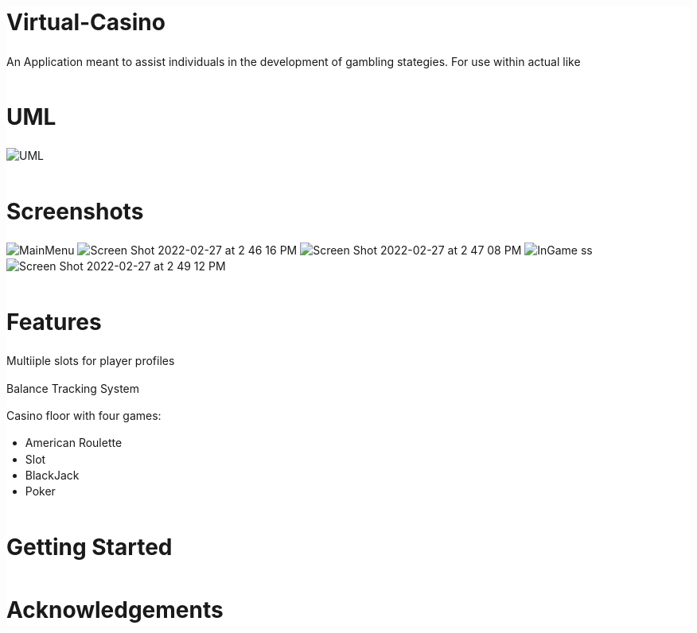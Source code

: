 # Virtual-Casino
An Application meant to assist individuals in the development of gambling stategies. For use within actual like 


# UML

![UML](https://user-images.githubusercontent.com/80607475/155897211-8a32a59b-e8b4-450c-a0aa-6d0a2fcf5ba0.PNG)

# Screenshots

<img width="1007" alt="MainMenu" src="https://user-images.githubusercontent.com/80607475/155897834-2149085a-7ef2-4a04-b844-b61a6f305f37.png">

<img width="1036" alt="Screen Shot 2022-02-27 at 2 46 16 PM" src="https://user-images.githubusercontent.com/80607475/155897857-4d63d4eb-4c66-4da1-bdf0-f47b81db6dc9.png">

<img width="1002" alt="Screen Shot 2022-02-27 at 2 47 08 PM" src="https://user-images.githubusercontent.com/80607475/155897883-ea33be06-4ac5-4211-95fa-0910ae3adfda.png">

<img width="1004" alt="InGame ss" src="https://user-images.githubusercontent.com/80607475/155897869-ad3cc464-53b1-49f4-8d6c-a4bf387ae76f.png">

<img width="997" alt="Screen Shot 2022-02-27 at 2 49 12 PM" src="https://user-images.githubusercontent.com/80607475/155897894-1934f944-8e18-4988-8ab9-5d5984bcc74e.png">

# Features

Multiiple slots for player profiles

Balance Tracking System

Casino floor with four games:
  - American Roulette
  - Slot 
  - BlackJack
  - Poker

# Getting Started

# Acknowledgements
